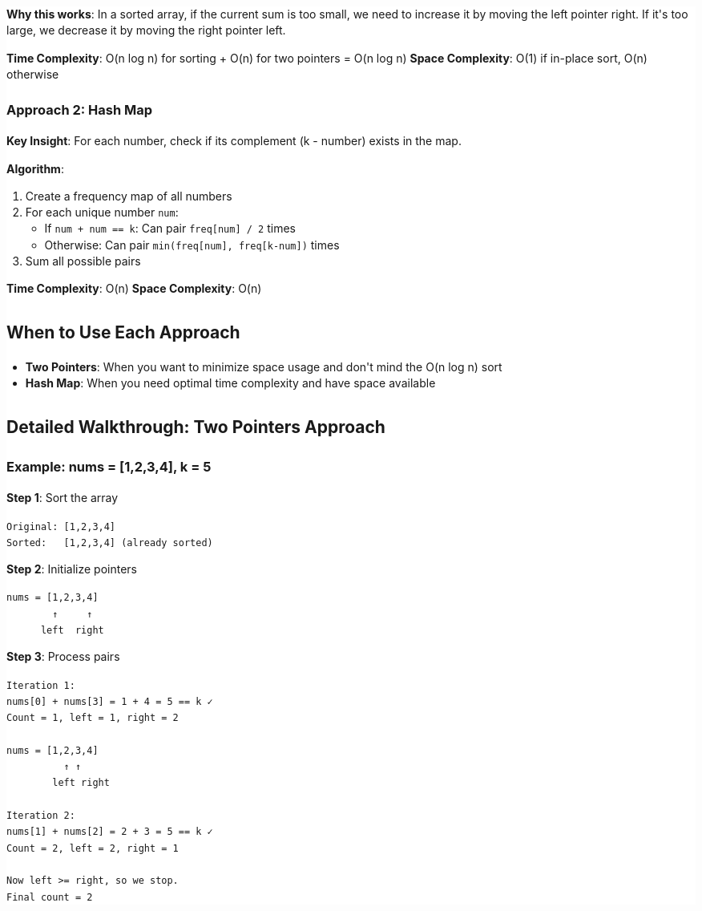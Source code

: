 **Why this works**: In a sorted array, if the current sum is too small, we need to increase it by moving the left pointer right. If it's too large, we decrease it by moving the right pointer left.

**Time Complexity**: O(n log n) for sorting + O(n) for two pointers = O(n log n)
**Space Complexity**: O(1) if in-place sort, O(n) otherwise

### Approach 2: Hash Map
**Key Insight**: For each number, check if its complement (k - number) exists in the map.

**Algorithm**:
1. Create a frequency map of all numbers
2. For each unique number `num`:
    - If `num + num == k`: Can pair `freq[num] / 2` times
    - Otherwise: Can pair `min(freq[num], freq[k-num])` times
3. Sum all possible pairs

**Time Complexity**: O(n)
**Space Complexity**: O(n)

## When to Use Each Approach

- **Two Pointers**: When you want to minimize space usage and don't mind the O(n log n) sort
- **Hash Map**: When you need optimal time complexity and have space available

## Detailed Walkthrough: Two Pointers Approach

### Example: nums = [1,2,3,4], k = 5

**Step 1**: Sort the array
```
Original: [1,2,3,4]
Sorted:   [1,2,3,4] (already sorted)
```

**Step 2**: Initialize pointers
```
nums = [1,2,3,4]
        ↑     ↑
      left  right
```

**Step 3**: Process pairs
```
Iteration 1:
nums[0] + nums[3] = 1 + 4 = 5 == k ✓
Count = 1, left = 1, right = 2

nums = [1,2,3,4]
          ↑ ↑
        left right

Iteration 2:  
nums[1] + nums[2] = 2 + 3 = 5 == k ✓
Count = 2, left = 2, right = 1

Now left >= right, so we stop.
Final count = 2
```
